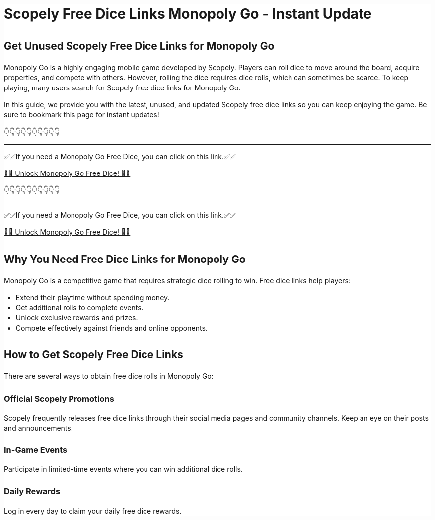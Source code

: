 # Scopely Free Dice Links Monopoly Go - Instant Update

## Get Unused Scopely Free Dice Links for Monopoly Go

Monopoly Go is a highly engaging mobile game developed by Scopely. Players can roll dice to move around the board, acquire properties, and compete with others. However, rolling the dice requires dice rolls, which can sometimes be scarce. To keep playing, many users search for Scopely free dice links for Monopoly Go.

In this guide, we provide you with the latest, unused, and updated Scopely free dice links so you can keep enjoying the game. Be sure to bookmark this page for instant updates!


👇👇👇👇👇👇👇👇👇👇

---

✅✅If you need a Monopoly Go Free Dice, you can click on this link.✅✅

[🎲🎲 Unlock Monopoly Go Free Dice! 🎲🎲 ](https://therewardgate.com/free-monopoly-dice/)


👇👇👇👇👇👇👇👇👇👇

---

✅✅If you need a Monopoly Go Free Dice, you can click on this link.✅✅

[🎲🎲 Unlock Monopoly Go Free Dice! 🎲🎲 ](https://therewardgate.com/free-monopoly-dice/)


## Why You Need Free Dice Links for Monopoly Go

Monopoly Go is a competitive game that requires strategic dice rolling to win. Free dice links help players:

- Extend their playtime without spending money.
- Get additional rolls to complete events.
- Unlock exclusive rewards and prizes.
- Compete effectively against friends and online opponents.

## How to Get Scopely Free Dice Links

There are several ways to obtain free dice rolls in Monopoly Go:

### Official Scopely Promotions
Scopely frequently releases free dice links through their social media pages and community channels. Keep an eye on their posts and announcements.

### In-Game Events
Participate in limited-time events where you can win additional dice rolls.

### Daily Rewards
Log in every day to claim your daily free dice rewards.
